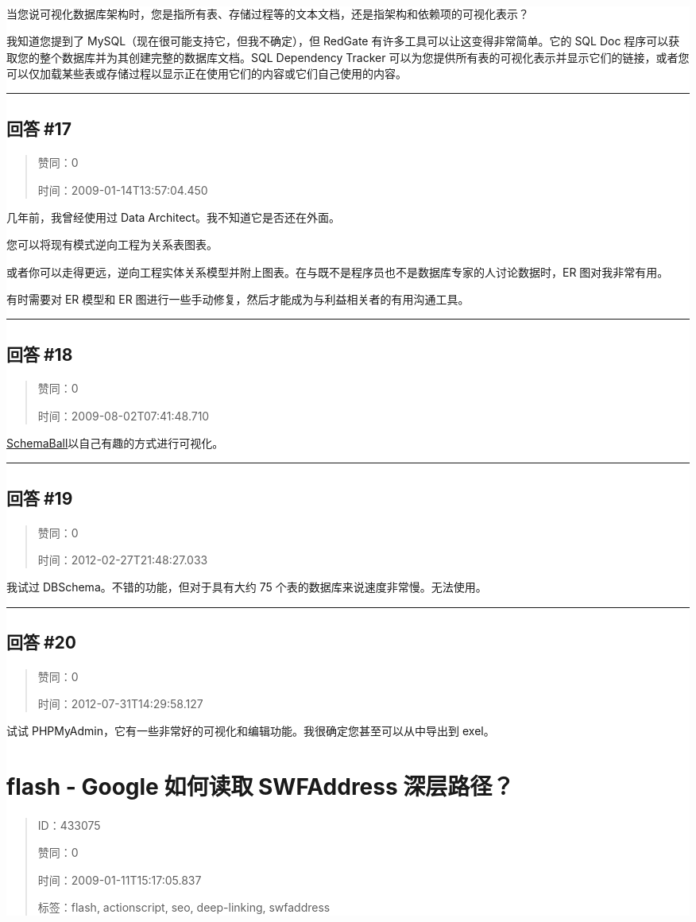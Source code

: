 当您说可视化数据库架构时，您是指所有表、存储过程等的文本文档，还是指架构和依赖项的可视化表示？

我知道您提到了 MySQL（现在很可能支持它，但我不确定），但 RedGate 有许多工具可以让这变得非常简单。它的 SQL Doc 程序可以获取您的整个数据库并为其创建完整的数据库文档。SQL Dependency Tracker 可以为您提供所有表的可视化表示并显示它们的链接，或者您可以仅加载某些表或存储过程以显示正在使用它们的内容或它们自己使用的内容。

* * *

## 回答 #17

> 赞同：0
> 
> 时间：2009-01-14T13:57:04.450

几年前，我曾经使用过 Data Architect。我不知道它是否还在外面。

您可以将现有模式逆向工程为关系表图表。

或者你可以走得更远，逆向工程实体关系模型并附上图表。在与既不是程序员也不是数据库专家的人讨论数据时，ER 图对我非常有用。

有时需要对 ER 模型和 ER 图进行一些手动修复，然后才能成为与利益相关者的有用沟通工具。

* * *

## 回答 #18

> 赞同：0
> 
> 时间：2009-08-02T07:41:48.710

[SchemaBall](http://mkweb.bcgsc.ca/schemaball/)以自己有趣的方式进行可视化。

* * *

## 回答 #19

> 赞同：0
> 
> 时间：2012-02-27T21:48:27.033

我试过 DBSchema。不错的功能，但对于具有大约 75 个表的数据库来说速度非常慢。无法使用。

* * *

## 回答 #20

> 赞同：0
> 
> 时间：2012-07-31T14:29:58.127

试试 PHPMyAdmin，它有一些非常好的可视化和编辑功能。我很确定您甚至可以从中导出到 exel。

# flash - Google 如何读取 SWFAddress 深层路径？

> ID：433075
> 
> 赞同：0
> 
> 时间：2009-01-11T15:17:05.837
> 
> 标签：flash, actionscript, seo, deep-linking, swfaddress
